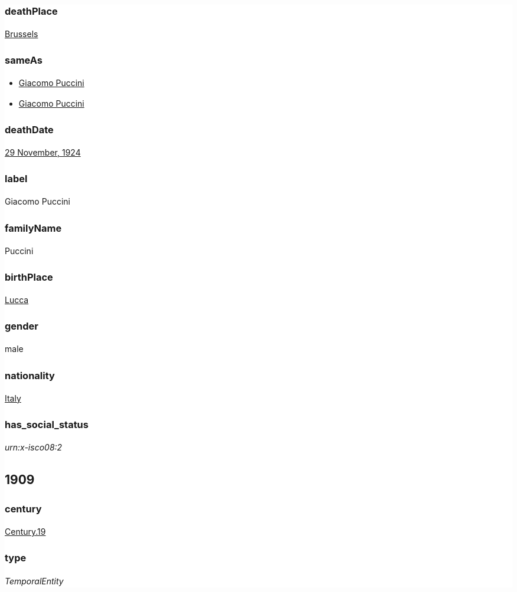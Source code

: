 ### deathPlace


[Brussels](#Brussels)

### sameAs

 - [Giacomo Puccini](#Giacomo-Puccini)

 - [Giacomo Puccini](#Giacomo-Puccini)

### deathDate


[29 November, 1924](#29-November-1924)

### label


Giacomo Puccini

### familyName


Puccini

### birthPlace


[Lucca](#Lucca)

### gender


male

### nationality


[Italy](#Italy)

### has_social_status


*urn:x-isco08:2*

## 1909

### century


[Century.19](#Century.19)

### type


*TemporalEntity*
